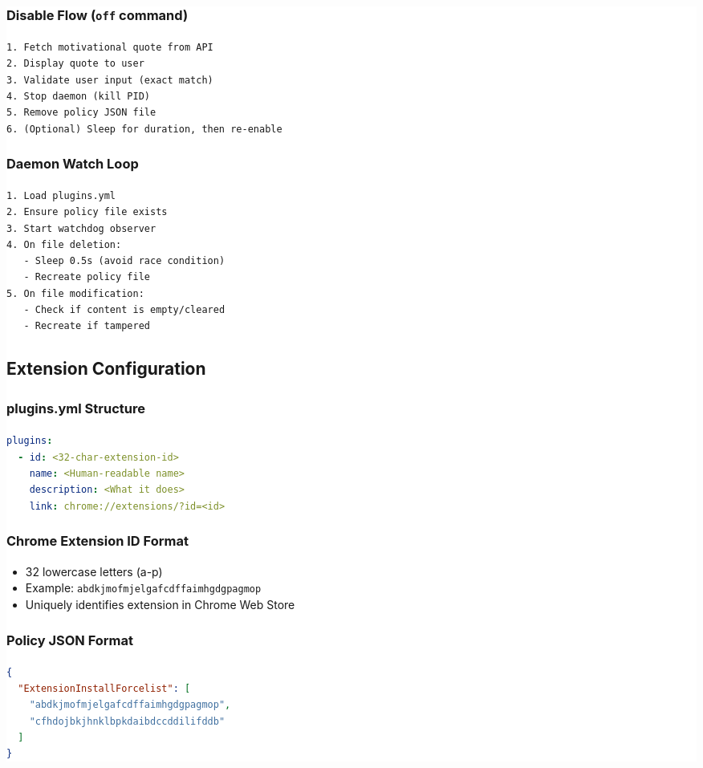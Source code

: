 ### Disable Flow (`off` command)

```
1. Fetch motivational quote from API
2. Display quote to user
3. Validate user input (exact match)
4. Stop daemon (kill PID)
5. Remove policy JSON file
6. (Optional) Sleep for duration, then re-enable
```

### Daemon Watch Loop

```
1. Load plugins.yml
2. Ensure policy file exists
3. Start watchdog observer
4. On file deletion:
   - Sleep 0.5s (avoid race condition)
   - Recreate policy file
5. On file modification:
   - Check if content is empty/cleared
   - Recreate if tampered
```

## Extension Configuration

### plugins.yml Structure

```yaml
plugins:
  - id: <32-char-extension-id>
    name: <Human-readable name>
    description: <What it does>
    link: chrome://extensions/?id=<id>
```

### Chrome Extension ID Format

- 32 lowercase letters (a-p)
- Example: `abdkjmofmjelgafcdffaimhgdgpagmop`
- Uniquely identifies extension in Chrome Web Store

### Policy JSON Format

```json
{
  "ExtensionInstallForcelist": [
    "abdkjmofmjelgafcdffaimhgdgpagmop",
    "cfhdojbkjhnklbpkdaibdccddilifddb"
  ]
}
```
